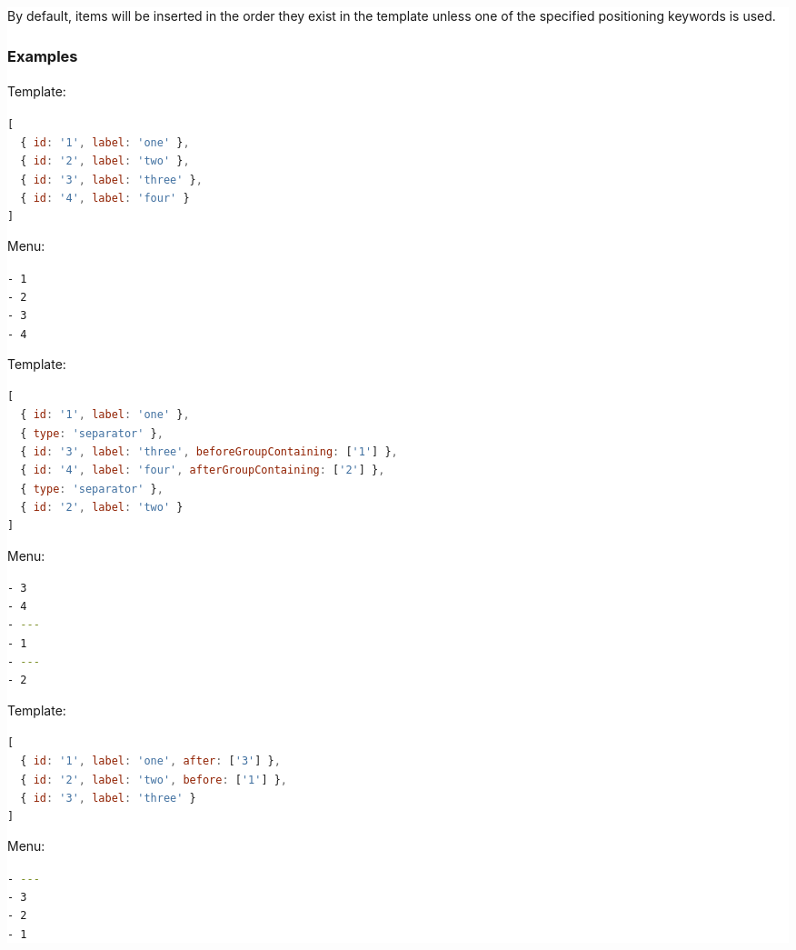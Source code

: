 By default, items will be inserted in the order they exist in the template unless one of the specified positioning keywords is used.

### Examples

Template:

```js
[
  { id: '1', label: 'one' },
  { id: '2', label: 'two' },
  { id: '3', label: 'three' },
  { id: '4', label: 'four' }
]
```

Menu:

```sh
- 1
- 2
- 3
- 4
```

Template:

```js
[
  { id: '1', label: 'one' },
  { type: 'separator' },
  { id: '3', label: 'three', beforeGroupContaining: ['1'] },
  { id: '4', label: 'four', afterGroupContaining: ['2'] },
  { type: 'separator' },
  { id: '2', label: 'two' }
]
```

Menu:

```sh
- 3
- 4
- ---
- 1
- ---
- 2
```

Template:

```js
[
  { id: '1', label: 'one', after: ['3'] },
  { id: '2', label: 'two', before: ['1'] },
  { id: '3', label: 'three' }
]
```

Menu:

```sh
- ---
- 3
- 2
- 1
```

[AboutInformationPropertyListFiles]: https://developer.apple.com/library/ios/documentation/general/Reference/InfoPlistKeyReference/Articles/AboutInformationPropertyListFiles.html
[setMenu]: browser-window.md#winsetmenumenu-linux-windows
